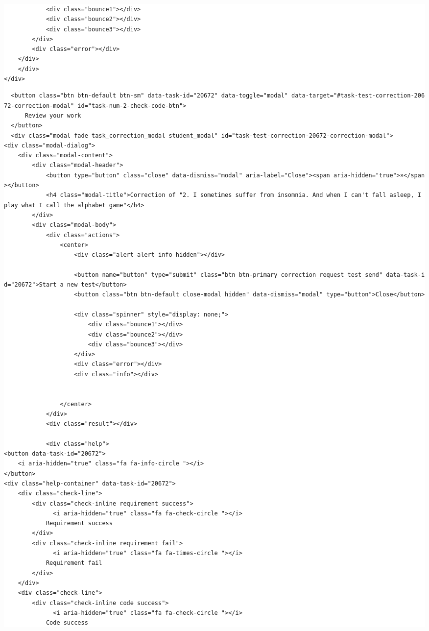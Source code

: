                 <div class="bounce1"></div>
                <div class="bounce2"></div>
                <div class="bounce3"></div>
            </div>
            <div class="error"></div>
        </div>
        </div>
    </div>
</div>


      <button class="btn btn-default btn-sm" data-task-id="20672" data-toggle="modal" data-target="#task-test-correction-20672-correction-modal" id="task-num-2-check-code-btn">
          Review your work
      </button>
      <div class="modal fade task_correction_modal student_modal" id="task-test-correction-20672-correction-modal">
    <div class="modal-dialog">
        <div class="modal-content">
            <div class="modal-header">
                <button type="button" class="close" data-dismiss="modal" aria-label="Close"><span aria-hidden="true">×</span></button>
                <h4 class="modal-title">Correction of "2. I sometimes suffer from insomnia. And when I can't fall asleep, I play what I call the alphabet game"</h4>
            </div>
            <div class="modal-body">
                <div class="actions">
                    <center>
                        <div class="alert alert-info hidden"></div>

                        <button name="button" type="submit" class="btn btn-primary correction_request_test_send" data-task-id="20672">Start a new test</button>
                        <button class="btn btn-default close-modal hidden" data-dismiss="modal" type="button">Close</button>

                        <div class="spinner" style="display: none;">
                            <div class="bounce1"></div>
                            <div class="bounce2"></div>
                            <div class="bounce3"></div>
                        </div>
                        <div class="error"></div>
                        <div class="info"></div>


                    </center>
                </div>
                <div class="result"></div>

                <div class="help">
    <button data-task-id="20672">
        <i aria-hidden="true" class="fa fa-info-circle "></i>
    </button>
    <div class="help-container" data-task-id="20672">
        <div class="check-line">
            <div class="check-inline requirement success">
                  <i aria-hidden="true" class="fa fa-check-circle "></i>
                Requirement success
            </div>
            <div class="check-inline requirement fail">
                  <i aria-hidden="true" class="fa fa-times-circle "></i>
                Requirement fail
            </div>
        </div>
        <div class="check-line">
            <div class="check-inline code success">
                  <i aria-hidden="true" class="fa fa-check-circle "></i>
                Code success